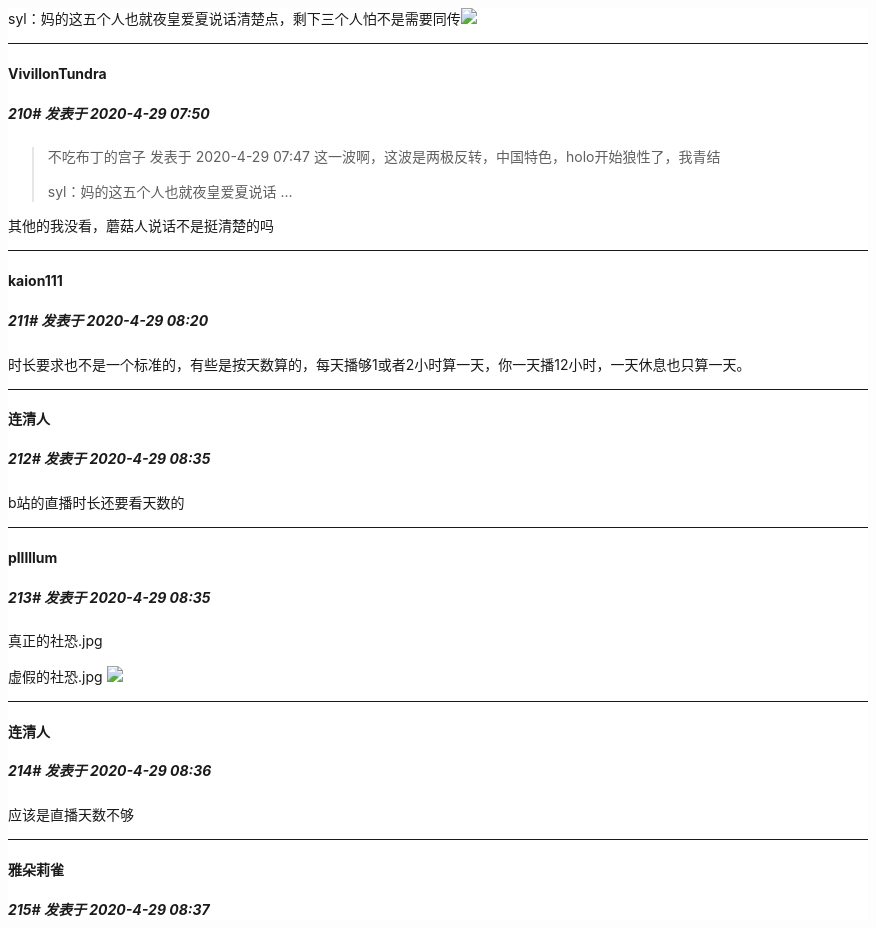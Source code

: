
syl：妈的这五个人也就夜皇爱夏说话清楚点，剩下三个人怕不是需要同传<img src="https://static.saraba1st.com/image/smiley/face2017/067.png" referrerpolicy="no-referrer">


*****

####  VivillonTundra  
##### 210#       发表于 2020-4-29 07:50


<blockquote>不吃布丁的宫子 发表于 2020-4-29 07:47
这一波啊，这波是两极反转，中国特色，holo开始狼性了，我青结


syl：妈的这五个人也就夜皇爱夏说话 ...</blockquote>
其他的我没看，蘑菇人说话不是挺清楚的吗


*****

####  kaion111  
##### 211#       发表于 2020-4-29 08:20


时长要求也不是一个标准的，有些是按天数算的，每天播够1或者2小时算一天，你一天播12小时，一天休息也只算一天。


*****

####  连清人  
##### 212#       发表于 2020-4-29 08:35


b站的直播时长还要看天数的


*****

####  plllllum  
##### 213#       发表于 2020-4-29 08:35


真正的社恐.jpg

虚假的社恐.jpg
<img src="https://static.saraba1st.com/image/smiley/face2017/067.png" referrerpolicy="no-referrer">


*****

####  连清人  
##### 214#       发表于 2020-4-29 08:36


应该是直播天数不够


*****

####  雅朵莉雀  
##### 215#       发表于 2020-4-29 08:37
